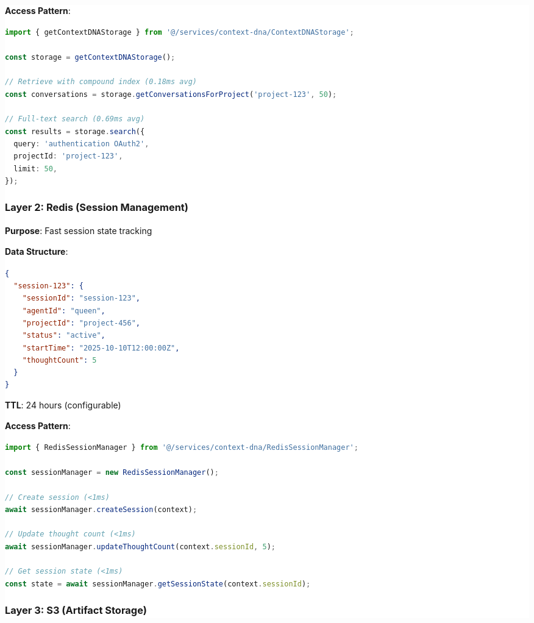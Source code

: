 **Access Pattern**:
```typescript
import { getContextDNAStorage } from '@/services/context-dna/ContextDNAStorage';

const storage = getContextDNAStorage();

// Retrieve with compound index (0.18ms avg)
const conversations = storage.getConversationsForProject('project-123', 50);

// Full-text search (0.69ms avg)
const results = storage.search({
  query: 'authentication OAuth2',
  projectId: 'project-123',
  limit: 50,
});
```

### Layer 2: Redis (Session Management)

**Purpose**: Fast session state tracking

**Data Structure**:
```json
{
  "session-123": {
    "sessionId": "session-123",
    "agentId": "queen",
    "projectId": "project-456",
    "status": "active",
    "startTime": "2025-10-10T12:00:00Z",
    "thoughtCount": 5
  }
}
```

**TTL**: 24 hours (configurable)

**Access Pattern**:
```typescript
import { RedisSessionManager } from '@/services/context-dna/RedisSessionManager';

const sessionManager = new RedisSessionManager();

// Create session (<1ms)
await sessionManager.createSession(context);

// Update thought count (<1ms)
await sessionManager.updateThoughtCount(context.sessionId, 5);

// Get session state (<1ms)
const state = await sessionManager.getSessionState(context.sessionId);
```

### Layer 3: S3 (Artifact Storage)
